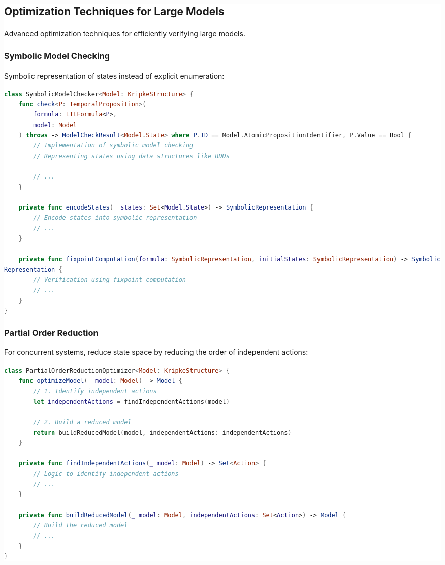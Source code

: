 ## Optimization Techniques for Large Models

Advanced optimization techniques for efficiently verifying large models.

### Symbolic Model Checking

Symbolic representation of states instead of explicit enumeration:

```swift
class SymbolicModelChecker<Model: KripkeStructure> {
    func check<P: TemporalProposition>(
        formula: LTLFormula<P>,
        model: Model
    ) throws -> ModelCheckResult<Model.State> where P.ID == Model.AtomicPropositionIdentifier, P.Value == Bool {
        // Implementation of symbolic model checking
        // Representing states using data structures like BDDs
        
        // ...
    }
    
    private func encodeStates(_ states: Set<Model.State>) -> SymbolicRepresentation {
        // Encode states into symbolic representation
        // ...
    }
    
    private func fixpointComputation(formula: SymbolicRepresentation, initialStates: SymbolicRepresentation) -> SymbolicRepresentation {
        // Verification using fixpoint computation
        // ...
    }
}
```

### Partial Order Reduction

For concurrent systems, reduce state space by reducing the order of independent actions:

```swift
class PartialOrderReductionOptimizer<Model: KripkeStructure> {
    func optimizeModel(_ model: Model) -> Model {
        // 1. Identify independent actions
        let independentActions = findIndependentActions(model)
        
        // 2. Build a reduced model
        return buildReducedModel(model, independentActions: independentActions)
    }
    
    private func findIndependentActions(_ model: Model) -> Set<Action> {
        // Logic to identify independent actions
        // ...
    }
    
    private func buildReducedModel(_ model: Model, independentActions: Set<Action>) -> Model {
        // Build the reduced model
        // ...
    }
}
```
